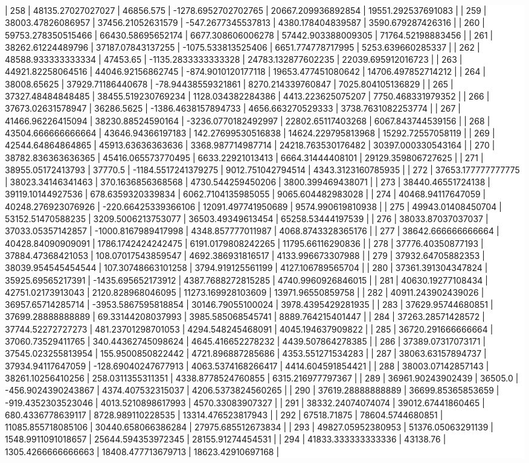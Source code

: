 | 258 | 48135.27027027027 | 46856.575 | -1278.6952702702765 | 20667.209936892854 | 19551.292537691083 |
| 259 | 38003.47826086957 | 37456.21052631579 | -547.2677345537813 | 4380.178404839587 | 3590.679287426316 |
| 260 | 59753.278350515466 | 66430.58695652174 | 6677.308606006278 | 57442.903388009305 | 71764.52198883456 |
| 261 | 38262.61224489796 | 37187.07843137255 | -1075.533813525406 | 6651.774778717995 | 5253.639660285337 |
| 262 | 48588.933333333334 | 47453.65 | -1135.2833333333328 | 24783.132877602235 | 22039.695912016723 |
| 263 | 44921.82258064516 | 44046.92156862745 | -874.9010120177118 | 19653.477451080642 | 14706.497852714212 |
| 264 | 38008.65625 | 37929.71186440678 | -78.94438559321861 | 8270.214339760847 | 7025.804105136829 |
| 265 | 37327.48484848485 | 38455.519230769234 | 1128.034382284386 | 4413.223625075207 | 7750.468331979352 |
| 266 | 37673.02631578947 | 36286.5625 | -1386.4638157894733 | 4656.663270529333 | 3738.7631082253774 |
| 267 | 41466.96226415094 | 38230.88524590164 | -3236.0770182492997 | 22802.65117403268 | 6067.843744539156 |
| 268 | 43504.666666666664 | 43646.94366197183 | 142.27699530516838 | 14624.229795813968 | 15292.72557058119 |
| 269 | 42544.64864864865 | 45913.63636363636 | 3368.987714987714 | 24218.763530176482 | 30397.000330543164 |
| 270 | 38782.836363636365 | 45416.065573770495 | 6633.22921013413 | 6664.31444408101 | 29129.359806727625 |
| 271 | 38955.05172413793 | 37770.5 | -1184.5517241379275 | 9012.751042794514 | 4343.3123160785935 |
| 272 | 37653.177777777775 | 38023.34146341463 | 370.1636856368568 | 4730.544259450206 | 3800.399469438071 |
| 273 | 38440.46551724138 | 39119.10144927536 | 678.6359320339834 | 6062.7104135985055 | 9065.604482983028 |
| 274 | 40468.94117647059 | 40248.276923076926 | -220.66425339366106 | 12091.497741950689 | 9574.990619810938 |
| 275 | 49943.01408450704 | 53152.51470588235 | 3209.5006213753077 | 36503.49349613454 | 65258.53444197539 |
| 276 | 38033.87037037037 | 37033.05357142857 | -1000.8167989417998 | 4348.857777011987 | 4068.8743328365176 |
| 277 | 38642.666666666664 | 40428.84090909091 | 1786.1742424242475 | 6191.0179808242265 | 11795.66116290836 |
| 278 | 37776.40350877193 | 37884.47368421053 | 108.07017543859547 | 4692.386931816517 | 4133.996673307988 |
| 279 | 37932.64705882353 | 38039.954545454544 | 107.30748663101258 | 3794.919125561199 | 4127.106789565704 |
| 280 | 37361.391304347824 | 35925.69565217391 | -1435.695652173912 | 4387.7688272815285 | 4740.9960926846015 |
| 281 | 40630.19277108434 | 42751.02173913043 | 2120.828968046095 | 11273.169928103609 | 13971.96550859758 |
| 282 | 40911.243902439026 | 36957.65714285714 | -3953.5867595818854 | 30146.79055100024 | 3978.4395429281935 |
| 283 | 37629.95744680851 | 37699.28888888889 | 69.33144208037993 | 3985.585068545741 | 8889.764215401447 |
| 284 | 37263.28571428572 | 37744.52272727273 | 481.23701298701053 | 4294.548245468091 | 4045.194637909822 |
| 285 | 36720.291666666664 | 37060.73529411765 | 340.44362745098624 | 4645.416652278232 | 4439.507864278385 |
| 286 | 37389.07317073171 | 37545.023255813954 | 155.9500850822442 | 4721.896887285686 | 4353.551271534283 |
| 287 | 38063.63157894737 | 37934.94117647059 | -128.69040247677913 | 4063.5374168266417 | 4414.604591854421 |
| 288 | 38003.07142857143 | 38261.10256410256 | 258.0311355311351 | 4338.8778524760855 | 6315.216977797367 |
| 289 | 36961.90243902439 | 36505.0 | -456.9024390243867 | 4374.407532315037 | 4206.5373824560265 |
| 290 | 37619.28888888889 | 36699.85365853659 | -919.4352303523046 | 4013.5210898617993 | 4570.33083907327 |
| 291 | 38332.24074074074 | 39012.67441860465 | 680.4336778639117 | 8728.989110228535 | 13314.476523817943 |
| 292 | 67518.71875 | 78604.5744680851 | 11085.855718085106 | 30440.658066386284 | 27975.685512673834 |
| 293 | 49827.05952380953 | 51376.05063291139 | 1548.9911091018657 | 25644.594353972345 | 28155.91274454531 |
| 294 | 41833.333333333336 | 43138.76 | 1305.4266666666663 | 18408.477713679713 | 18623.42910697168 |